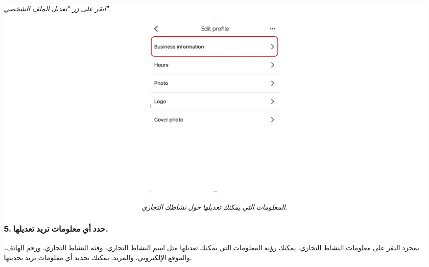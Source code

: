 *انقر على زر "تعديل الملف الشخصي".*
</center>

<center>
<img height="350" src="/images/blog/11-Google-Maps-replaces-Google-My-Business/6-business_info.png">

*المعلومات التي يمكنك تعديلها حول نشاطك التجاري.*
</center>


### 5. حدد أي معلومات تريد تعديلها.

بمجرد النقر على معلومات النشاط التجاري، يمكنك رؤية المعلومات التي يمكنك تعديلها مثل اسم النشاط التجاري، وفئة النشاط التجاري، ورقم الهاتف، والموقع الإلكتروني، والمزيد. يمكنك تحديد أي معلومات تريد تحديثها.
